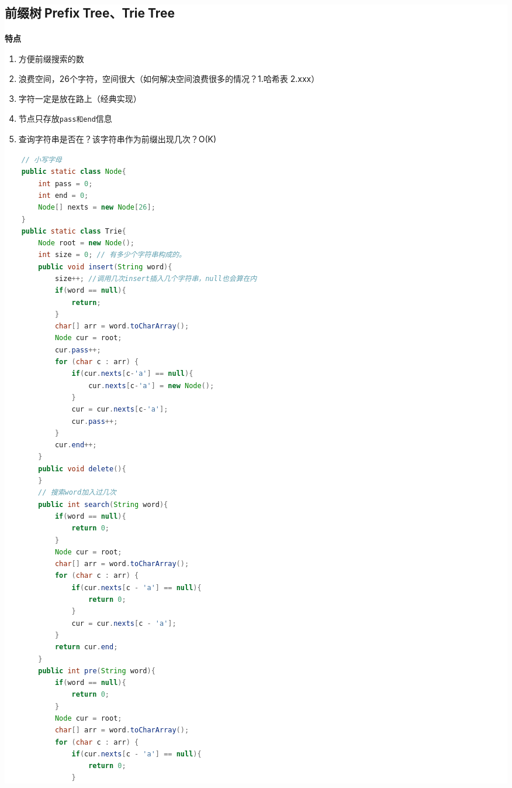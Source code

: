## 前缀树 Prefix Tree、Trie Tree 

**特点**
1. 方便前缀搜索的数
2. 浪费空间，26个字符，空间很大（如何解决空间浪费很多的情况？1.哈希表 2.xxx）
3. 字符一定是放在路上（经典实现）
4. 节点只存放`pass和end`信息


1. 查询字符串是否在？该字符串作为前缀出现几次？O(K)
```java
    // 小写字母
    public static class Node{
        int pass = 0;
        int end = 0;
        Node[] nexts = new Node[26];
    }
    public static class Trie{
        Node root = new Node();
        int size = 0; // 有多少个字符串构成的。
        public void insert(String word){
            size++; //调用几次insert插入几个字符串，null也会算在内
            if(word == null){
                return;
            }
            char[] arr = word.toCharArray();
            Node cur = root;
            cur.pass++;
            for (char c : arr) {
                if(cur.nexts[c-'a'] == null){
                    cur.nexts[c-'a'] = new Node();
                }
                cur = cur.nexts[c-'a'];
                cur.pass++;
            }
            cur.end++;
        }
        public void delete(){
        }
        // 搜索word加入过几次
        public int search(String word){
            if(word == null){
                return 0;
            }
            Node cur = root;
            char[] arr = word.toCharArray();
            for (char c : arr) {
                if(cur.nexts[c - 'a'] == null){
                    return 0;
                }
                cur = cur.nexts[c - 'a'];
            }
            return cur.end;
        }
        public int pre(String word){
            if(word == null){
                return 0;
            }
            Node cur = root;
            char[] arr = word.toCharArray();
            for (char c : arr) {
                if(cur.nexts[c - 'a'] == null){
                    return 0;
                }
```
